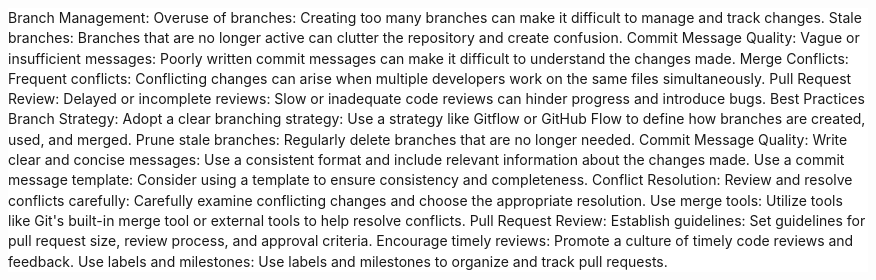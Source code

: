 Branch Management:
Overuse of branches: Creating too many branches can make it difficult to manage and track changes.
Stale branches: Branches that are no longer active can clutter the repository and create confusion.
Commit Message Quality:
Vague or insufficient messages: Poorly written commit messages can make it difficult to understand the changes made.
Merge Conflicts:
Frequent conflicts: Conflicting changes can arise when multiple developers work on the same files simultaneously.
Pull Request Review:
Delayed or incomplete reviews: Slow or inadequate code reviews can hinder progress and introduce bugs.
Best Practices
Branch Strategy:
Adopt a clear branching strategy: Use a strategy like Gitflow or GitHub Flow to define how branches are created, used, and merged.
Prune stale branches: Regularly delete branches that are no longer needed.
Commit Message Quality:
Write clear and concise messages: Use a consistent format and include relevant information about the changes made.
Use a commit message template: Consider using a template to ensure consistency and completeness.
Conflict Resolution:
Review and resolve conflicts carefully: Carefully examine conflicting changes and choose the appropriate resolution.
Use merge tools: Utilize tools like Git's built-in merge tool or external tools to help resolve conflicts.
Pull Request Review:
Establish guidelines: Set guidelines for pull request size, review process, and approval criteria.
Encourage timely reviews: Promote a culture of timely code reviews and feedback.
Use labels and milestones: Use labels and milestones to organize and track pull requests.
